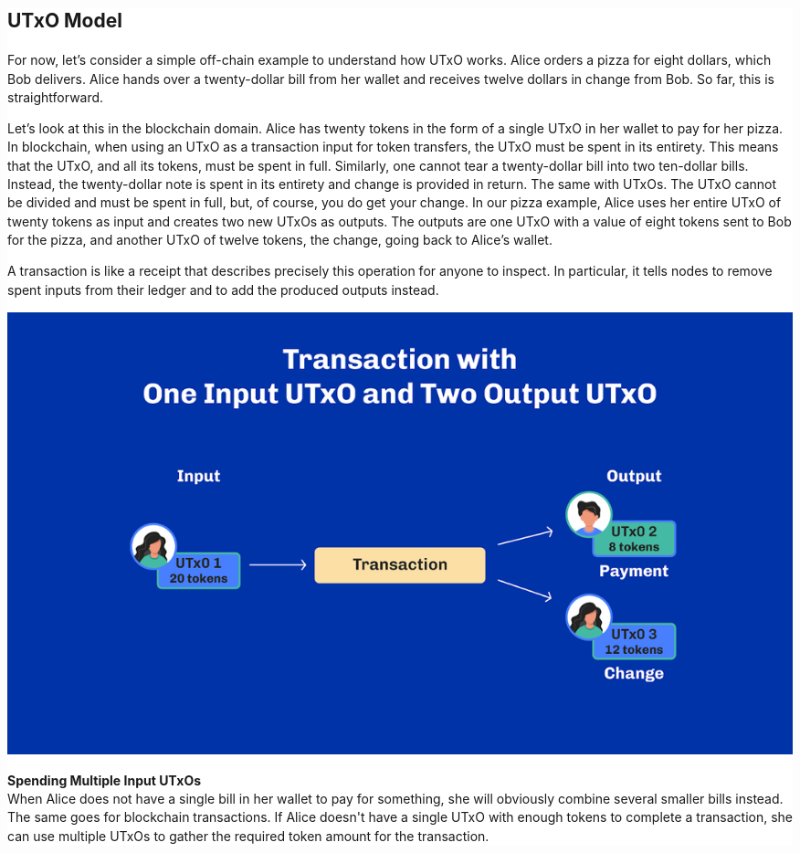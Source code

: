 ## UTxO Model
For now, let’s consider a simple off-chain example to understand how UTxO works. Alice orders a pizza for eight dollars, which Bob delivers. Alice hands over a twenty-dollar bill from her wallet and receives twelve dollars in change from Bob. So far, this is straightforward.

Let’s look at this in the blockchain domain. Alice has twenty tokens in the form of a single UTxO in her wallet to pay for her pizza. In blockchain, when using an UTxO as a transaction input for token transfers, the UTxO must be spent in its entirety.  This means that the UTxO, and all its tokens, must be spent in full. Similarly, one cannot tear a twenty-dollar bill into two ten-dollar bills. Instead, the twenty-dollar note is spent in its entirety and change is provided in return. The same with UTxOs. The UTxO cannot be divided and must be spent in full, but, of course, you do get your change. In our pizza example, Alice uses her entire UTxO of twenty  tokens as input and creates two new UTxOs as outputs. The outputs are one UTxO with a value of eight tokens sent to Bob for the pizza, and another UTxO of twelve tokens, the change, going back to Alice’s wallet.

A transaction is like a receipt that describes precisely this operation for anyone to inspect. In particular, it tells nodes to remove spent inputs from their ledger and to add the produced outputs instead.

![alt text](https://github.com/cardano-foundation/cardano-academy/blob/main/CBCA/Diagrams/2.1.5.png)

**Spending Multiple Input UTxOs**<br> 
When Alice does not have a single bill in her wallet to pay for something, she will obviously combine several smaller bills instead. The same goes for blockchain transactions. If Alice doesn't have a single UTxO with enough tokens to complete a transaction, she can use multiple UTxOs to gather the required token amount for the transaction.
